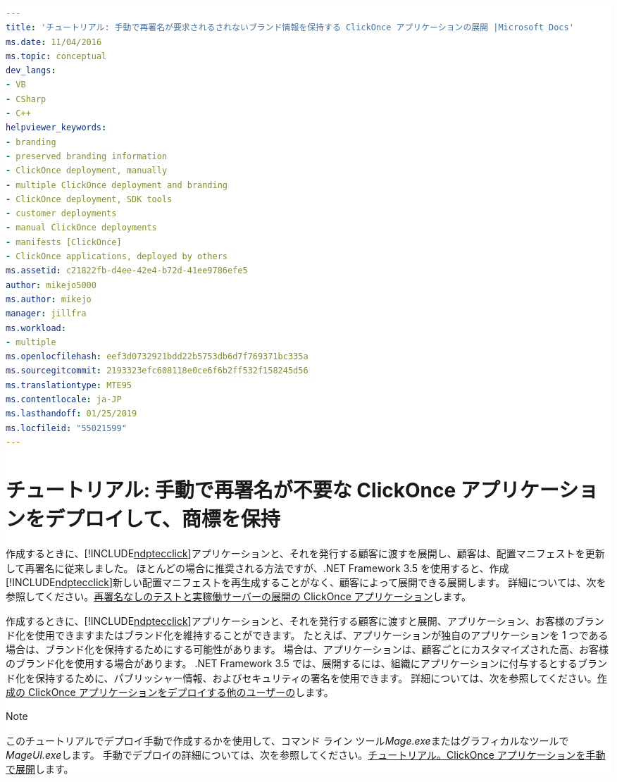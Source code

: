 ```yaml
---
title: 'チュートリアル: 手動で再署名が要求されるされないブランド情報を保持する ClickOnce アプリケーションの展開 |Microsoft Docs'
ms.date: 11/04/2016
ms.topic: conceptual
dev_langs:
- VB
- CSharp
- C++
helpviewer_keywords:
- branding
- preserved branding information
- ClickOnce deployment, manually
- multiple ClickOnce deployment and branding
- ClickOnce deployment, SDK tools
- customer deployments
- manual ClickOnce deployments
- manifests [ClickOnce]
- ClickOnce applications, deployed by others
ms.assetid: c21822fb-d4ee-42e4-b72d-41ee9786efe5
author: mikejo5000
ms.author: mikejo
manager: jillfra
ms.workload:
- multiple
ms.openlocfilehash: eef3d0732921bdd22b5753db6d7f769371bc335a
ms.sourcegitcommit: 2193323efc608118e0ce6f6b2ff532f158245d56
ms.translationtype: MTE95
ms.contentlocale: ja-JP
ms.lasthandoff: 01/25/2019
ms.locfileid: "55021599"
---
```

# <a name="walkthrough-manually-deploy-a-clickonce-application-that-does-not-require-re-signing-and-that-preserves-branding-information"></a>チュートリアル: 手動で再署名が不要な ClickOnce アプリケーションをデプロイして、商標を保持
作成するときに、[!INCLUDE[ndptecclick](../deployment/includes/ndptecclick_md.md)]アプリケーションと、それを発行する顧客に渡すを展開し、顧客は、配置マニフェストを更新して再署名に従来しました。 ほとんどの場合に推奨される方法ですが、.NET Framework 3.5 を使用すると、作成[!INCLUDE[ndptecclick](../deployment/includes/ndptecclick_md.md)]新しい配置マニフェストを再生成することがなく、顧客によって展開できる展開します。 詳細については、次を参照してください。[再署名なしのテストと実稼働サーバーの展開の ClickOnce アプリケーション](../deployment/deploying-clickonce-applications-for-testing-and-production-without-resigning.md)します。  
  
 作成するときに、[!INCLUDE[ndptecclick](../deployment/includes/ndptecclick_md.md)]アプリケーションと、それを発行する顧客に渡すと展開、アプリケーション、お客様のブランド化を使用できますまたはブランド化を維持することができます。 たとえば、アプリケーションが独自のアプリケーションを 1 つである場合は、ブランド化を保持するためにする可能性があります。 場合は、アプリケーションは、顧客ごとにカスタマイズされた高、お客様のブランド化を使用する場合があります。 .NET Framework 3.5 では、展開するには、組織にアプリケーションに付与するとするブランド化を保持するために、パブリッシャー情報、およびセキュリティの署名を使用できます。 詳細については、次を参照してください。[作成の ClickOnce アプリケーションをデプロイする他のユーザーの](../deployment/creating-clickonce-applications-for-others-to-deploy.md)します。  
  
> [!NOTE]
>  このチュートリアルでデプロイ手動で作成するかを使用して、コマンド ライン ツール*Mage.exe*またはグラフィカルなツールで*MageUI.exe*します。 手動でデプロイの詳細については、次を参照してください。[チュートリアル。ClickOnce アプリケーションを手動で展開](../deployment/walkthrough-manually-deploying-a-clickonce-application.md)します。  
  